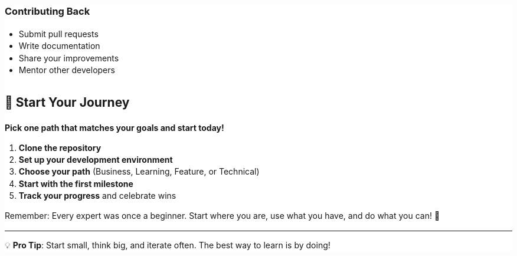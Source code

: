 ### **Contributing Back**
- Submit pull requests
- Write documentation
- Share your improvements
- Mentor other developers

## 🎉 Start Your Journey

**Pick one path that matches your goals and start today!**

1. **Clone the repository**
2. **Set up your development environment**
3. **Choose your path** (Business, Learning, Feature, or Technical)
4. **Start with the first milestone**
5. **Track your progress** and celebrate wins

Remember: Every expert was once a beginner. Start where you are, use what you have, and do what you can! 🚀

---

💡 **Pro Tip**: Start small, think big, and iterate often. The best way to learn is by doing!